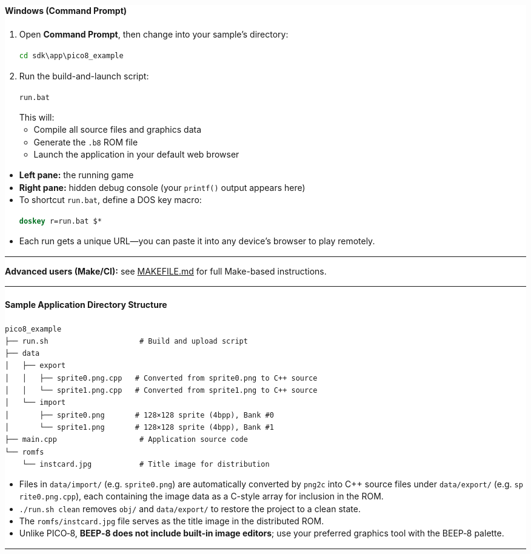 
#### Windows (Command Prompt)

1. Open **Command Prompt**, then change into your sample’s directory:
   ```cmd
   cd sdk\app\pico8_example
   ```
2. Run the build-and-launch script:
   ```cmd
   run.bat
   ```
   This will:
   - Compile all source files and graphics data  
   - Generate the `.b8` ROM file  
   - Launch the application in your default web browser  

- **Left pane:** the running game  
- **Right pane:** hidden debug console (your `printf()` output appears here)  
- To shortcut `run.bat`, define a DOS key macro:
  ```cmd
  doskey r=run.bat $*
  ```
- Each run gets a unique URL—you can paste it into any device’s browser to play remotely.  

---

**Advanced users (Make/CI):** see [MAKEFILE.md](MAKEFILE.md) for full Make-based instructions.



---

#### Sample Application Directory Structure

```
pico8_example
├── run.sh                     # Build and upload script
├── data
│   ├── export
│   │   ├── sprite0.png.cpp   # Converted from sprite0.png to C++ source
│   │   └── sprite1.png.cpp   # Converted from sprite1.png to C++ source
│   └── import
│       ├── sprite0.png       # 128×128 sprite (4bpp), Bank #0
│       └── sprite1.png       # 128×128 sprite (4bpp), Bank #1
├── main.cpp                   # Application source code
└── romfs
    └── instcard.jpg           # Title image for distribution
```

- Files in `data/import/` (e.g. `sprite0.png`) are automatically converted by `png2c` into C++ source files under `data/export/` (e.g. `sprite0.png.cpp`), each containing the image data as a C-style array for inclusion in the ROM.
- `./run.sh clean` removes `obj/` and `data/export/` to restore the project to a clean state.
- The `romfs/instcard.jpg` file serves as the title image in the distributed ROM.
- Unlike PICO‑8, **BEEP‑8 does not include built-in image editors**; use your preferred graphics tool with the BEEP‑8 palette.

---